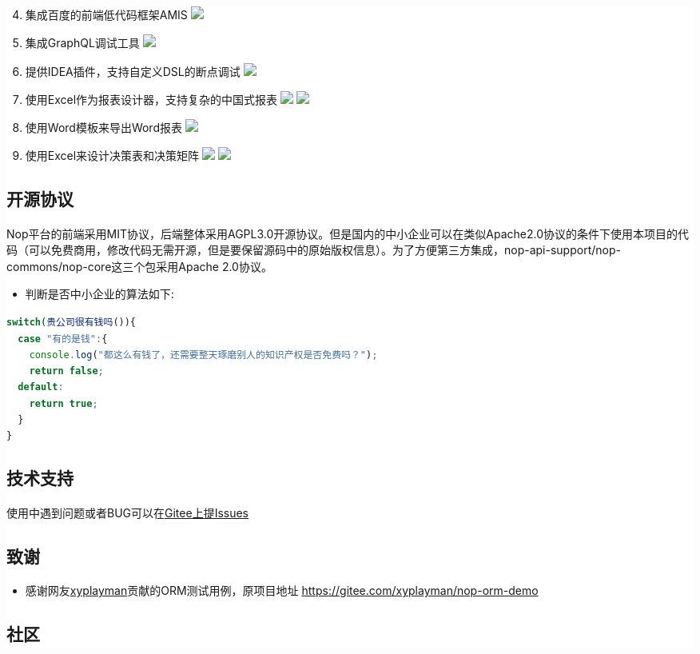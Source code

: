 4. 集成百度的前端低代码框架AMIS
   ![](./docs/tutorial/amis-editor-view.png)

5. 集成GraphQL调试工具
   ![](./docs/tutorial/graphql-ui.png)

6. 提供IDEA插件，支持自定义DSL的断点调试
   ![](./docs/tutorial/xlang-debugger.png)

7. 使用Excel作为报表设计器，支持复杂的中国式报表
   ![](./docs/user-guide/report/block-report-result.png)
   ![](./docs/user-guide/report/cross-table-report-result.png)

8. 使用Word模板来导出Word报表
   ![](./docs/dev-guide/report/word-template/word-report.png)

9. 使用Excel来设计决策表和决策矩阵
   ![](./docs/dev-guide/rule/decision-tree.png)
   ![](./docs/dev-guide/rule/decision-matrix.png)

## 开源协议

Nop平台的前端采用MIT协议，后端整体采用AGPL3.0开源协议。但是国内的中小企业可以在类似Apache2.0协议的条件下使用本项目的代码（可以免费商用，修改代码无需开源，但是要保留源码中的原始版权信息）。为了方便第三方集成，nop-api-support/nop-commons/nop-core这三个包采用Apache
2.0协议。

* 判断是否中小企业的算法如下:

```javascript
switch(贵公司很有钱吗()){
  case "有的是钱":{
    console.log("都这么有钱了，还需要整天琢磨别人的知识产权是否免费吗？");
    return false;
  default:
    return true;
  }
}
```

## 技术支持

使用中遇到问题或者BUG可以在[Gitee上提Issues](https://gitee.com/canonical-entropy/nop-entropy/issues)

## 致谢

* 感谢网友[xyplayman](https://gitee.com/xyplayman)贡献的ORM测试用例，原项目地址 https://gitee.com/xyplayman/nop-orm-demo

## 社区
